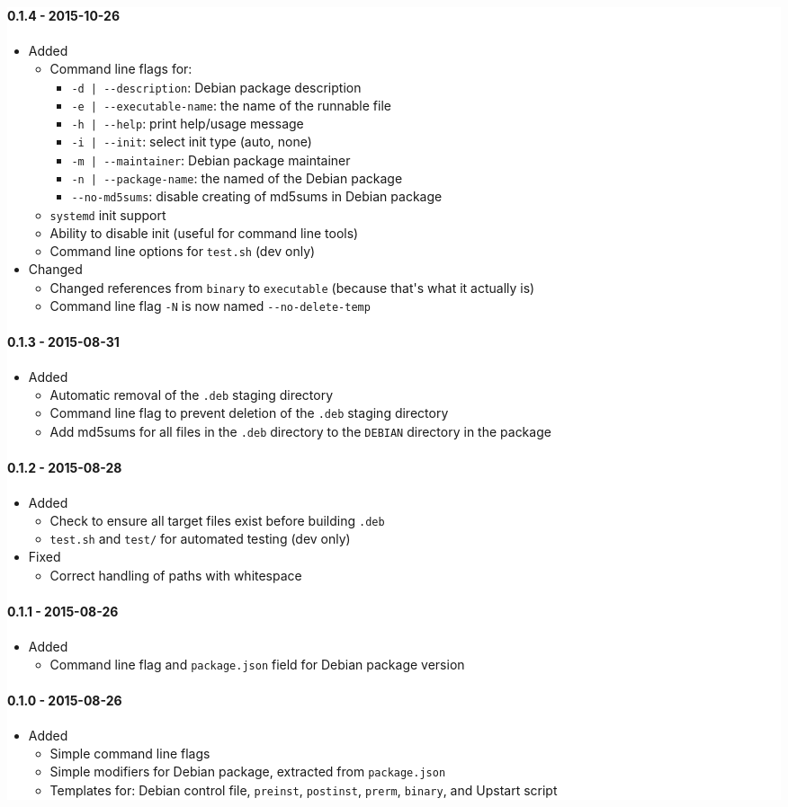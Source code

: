 #### 0.1.4 - 2015-10-26
- Added
  - Command line flags for:
    - `-d | --description`: Debian package description
    - `-e | --executable-name`: the name of the runnable file
    - `-h | --help`: print help/usage message
    - `-i | --init`: select init type (auto, none)
    - `-m | --maintainer`: Debian package maintainer
    - `-n | --package-name`: the named of the Debian package
    - `--no-md5sums`: disable creating of md5sums in Debian package
  - `systemd` init support
  - Ability to disable init (useful for command line tools)
  - Command line options for `test.sh` (dev only)
- Changed
  - Changed references from `binary` to `executable` (because that's what it actually is)
  - Command line flag `-N` is now named `--no-delete-temp`

#### 0.1.3 - 2015-08-31
- Added
  - Automatic removal of the `.deb` staging directory
  - Command line flag to prevent deletion of the `.deb` staging directory
  - Add md5sums for all files in the `.deb` directory to the `DEBIAN` directory in the package

#### 0.1.2 - 2015-08-28
- Added
  - Check to ensure all target files exist before building `.deb`
  - `test.sh` and `test/` for automated testing (dev only)
- Fixed
  - Correct handling of paths with whitespace

#### 0.1.1 - 2015-08-26
- Added
  - Command line flag and `package.json` field for Debian package version

#### 0.1.0 - 2015-08-26
- Added
  - Simple command line flags
  - Simple modifiers for Debian package, extracted from `package.json`
  - Templates for: Debian control file, `preinst`, `postinst`, `prerm`, `binary`, and Upstart script

